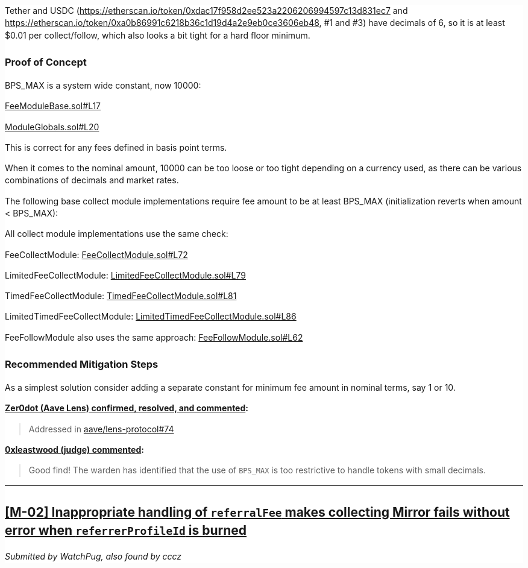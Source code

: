 Tether and USDC (<https://etherscan.io/token/0xdac17f958d2ee523a2206206994597c13d831ec7> and <https://etherscan.io/token/0xa0b86991c6218b36c1d19d4a2e9eb0ce3606eb48>, #1 and #3) have decimals of 6, so it is at least $0.01 per collect/follow, which also looks a bit tight for a hard floor minimum.

### Proof of Concept

BPS_MAX is a system wide constant, now 10000:

[FeeModuleBase.sol#L17](https://github.com/code-423n4/2022-02-aave-lens/blob/main/contracts/core/modules/FeeModuleBase.sol#L17)<br>

[ModuleGlobals.sol#L20](https://github.com/code-423n4/2022-02-aave-lens/blob/main/contracts/core/modules/ModuleGlobals.sol#L20)<br>

This is correct for any fees defined in basis point terms.

When it comes to the nominal amount, 10000 can be too loose or too tight depending on a currency used, as there can be various combinations of decimals and market rates.

The following base collect module implementations require fee amount to be at least BPS_MAX (initialization reverts when amount < BPS_MAX):

All collect module implementations use the same check:

FeeCollectModule: [FeeCollectModule.sol#L72](https://github.com/code-423n4/2022-02-aave-lens/blob/main/contracts/core/modules/collect/FeeCollectModule.sol#L72)<br>

LimitedFeeCollectModule: [LimitedFeeCollectModule.sol#L79](https://github.com/code-423n4/2022-02-aave-lens/blob/main/contracts/core/modules/collect/LimitedFeeCollectModule.sol#L79)<br>

TimedFeeCollectModule: [TimedFeeCollectModule.sol#L81](https://github.com/code-423n4/2022-02-aave-lens/blob/main/contracts/core/modules/collect/TimedFeeCollectModule.sol#L81)<br>

LimitedTimedFeeCollectModule: [LimitedTimedFeeCollectModule.sol#L86](https://github.com/code-423n4/2022-02-aave-lens/blob/main/contracts/core/modules/collect/LimitedTimedFeeCollectModule.sol#L86)<br>

FeeFollowModule also uses the same approach: [FeeFollowModule.sol#L62](https://github.com/code-423n4/2022-02-aave-lens/blob/main/contracts/core/modules/follow/FeeFollowModule.sol#L62)<br>

### Recommended Mitigation Steps

As a simplest solution consider adding a separate constant for minimum fee amount in nominal terms, say 1 or 10.

**[Zer0dot (Aave Lens) confirmed, resolved, and commented](https://github.com/code-423n4/2022-02-aave-lens-findings/issues/46#issuecomment-1074504184):**
 > Addressed in [aave/lens-protocol#74](https://github.com/aave/lens-protocol/pull/74)

**[0xleastwood (judge) commented](https://github.com/code-423n4/2022-02-aave-lens-findings/issues/46#issuecomment-1116634368):**
 > Good find! The warden has identified that the use of `BPS_MAX` is too restrictive to handle tokens with small decimals.



***

## [[M-02] Inappropriate handling of `referralFee` makes collecting Mirror fails without error when `referrerProfileId` is burned](https://github.com/code-423n4/2022-02-aave-lens-findings/issues/67)
_Submitted by WatchPug, also found by cccz_
